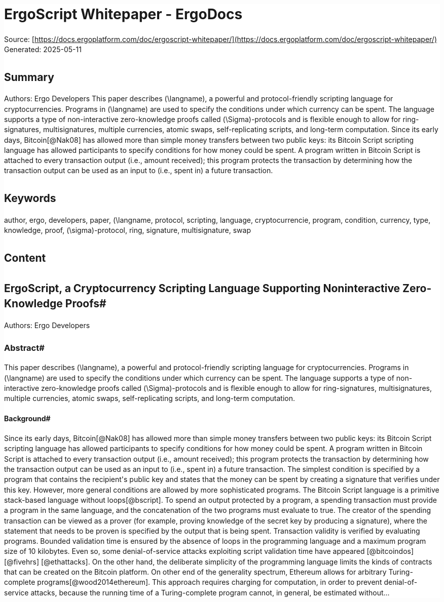 # ErgoScript Whitepaper - ErgoDocs
Source: [https://docs.ergoplatform.com/doc/ergoscript-whitepaper/](https://docs.ergoplatform.com/doc/ergoscript-whitepaper/)
Generated: 2025-05-11

## Summary
Authors: Ergo Developers This paper describes \(\langname\), a powerful and protocol-friendly scripting language for cryptocurrencies. Programs in \(\langname\) are used to specify the conditions under which currency can be spent. The language supports a type of non-interactive zero-knowledge proofs called \(\Sigma\)-protocols and is flexible enough to allow for ring-signatures, multisignatures, multiple currencies, atomic swaps, self-replicating scripts, and long-term computation. Since its early days, Bitcoin[@Nak08] has allowed more than simple money transfers between two public keys: its Bitcoin Script scripting language has allowed participants to specify conditions for how money could be spent. A program written in Bitcoin Script is attached to every transaction output (i.e., amount received); this program protects the transaction by determining how the transaction output can be used as an input to (i.e., spent in) a future transaction.

## Keywords
author, ergo, developers, paper, \(\langname\, protocol, scripting, language, cryptocurrencie, program, condition, currency, type, knowledge, proof, \(\sigma\)-protocol, ring, signature, multisignature, swap

## Content
## ErgoScript, a Cryptocurrency Scripting Language Supporting Noninteractive Zero-Knowledge Proofs#
Authors: Ergo Developers

### Abstract#
This paper describes \(\langname\), a powerful and protocol-friendly scripting language for cryptocurrencies. Programs in \(\langname\) are used to specify the conditions under which currency can be spent. The language supports a type of non-interactive zero-knowledge proofs called \(\Sigma\)-protocols and is flexible enough to allow for ring-signatures, multisignatures, multiple currencies, atomic swaps, self-replicating scripts, and long-term computation.

#### Background#
Since its early days, Bitcoin[@Nak08] has allowed more than simple money transfers between two public keys: its Bitcoin Script scripting language has allowed participants to specify conditions for how money could be spent. A program written in Bitcoin Script is attached to every transaction output (i.e., amount received); this program protects the transaction by determining how the transaction output can be used as an input to (i.e., spent in) a future transaction. The simplest condition is specified by a program that contains the recipient's public key and states that the money can be spent by creating a signature that verifies under this key. However, more general conditions are allowed by more sophisticated programs.
The Bitcoin Script language is a primitive stack-based language without loops[@bscript]. To spend an output protected by a program, a spending transaction must provide a program in the same language, and the concatenation of the two programs must evaluate to true. The creator of the spending transaction can be viewed as a prover (for example, proving knowledge of the secret key by producing a signature), where the statement that needs to be proven is specified by the output that is being spent. Transaction validity is verified by evaluating programs. Bounded validation time is ensured by the absence of loops in the programming language and a maximum program size of 10 kilobytes. Even so, some denial-of-service attacks exploiting script validation time have appeared [@bitcoindos] [@fivehrs] [@ethattacks]. On the other hand, the deliberate simplicity of the programming language limits the kinds of contracts that can be created on the Bitcoin platform.
On other end of the generality spectrum, Ethereum allows for arbitrary Turing-complete programs[@wood2014ethereum]. This approach requires charging for computation, in order to prevent denial-of-service attacks, because the running time of a Turing-complete program cannot, in general, be estimated without...
